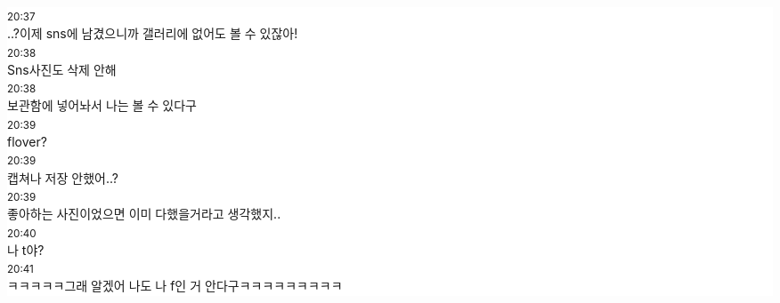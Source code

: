 <div class="message" markdown="1">
<div class="message-date" markdown="1">
<small>20:37</small>
</div>
<div markdown="1">
..?이제 sns에 남겼으니까 갤러리에 없어도 볼 수 있잖아!
</div>
</div>
<div class="message" markdown="1">
<div class="message-date" markdown="1">
<small>20:38</small>
</div>
<div markdown="1">
Sns사진도 삭제 안해
</div>
</div>
<div class="message" markdown="1">
<div class="message-date" markdown="1">
<small>20:38</small>
</div>
<div markdown="1">
보관함에 넣어놔서 나는 볼 수 있다구
</div>
</div>
<div class="message" markdown="1">
<div class="message-date" markdown="1">
<small>20:39</small>
</div>
<div markdown="1">
flover?
</div>
</div>
<div class="message" markdown="1">
<div class="message-date" markdown="1">
<small>20:39</small>
</div>
<div markdown="1">
캡쳐나 저장 안했어..?
</div>
</div>
<div class="message" markdown="1">
<div class="message-date" markdown="1">
<small>20:39</small>
</div>
<div markdown="1">
좋아하는 사진이었으면 이미 다했을거라고 생각했지..
</div>
</div>
<div class="message" markdown="1">
<div class="message-date" markdown="1">
<small>20:40</small>
</div>
<div markdown="1">
나 t야?
</div>
</div>
<div class="message" markdown="1">
<div class="message-date" markdown="1">
<small>20:41</small>
</div>
<div markdown="1">
ㅋㅋㅋㅋㅋ그래 알겠어 나도 나 f인 거 안다구ㅋㅋㅋㅋㅋㅋㅋㅋㅋ
</div>
</div>
